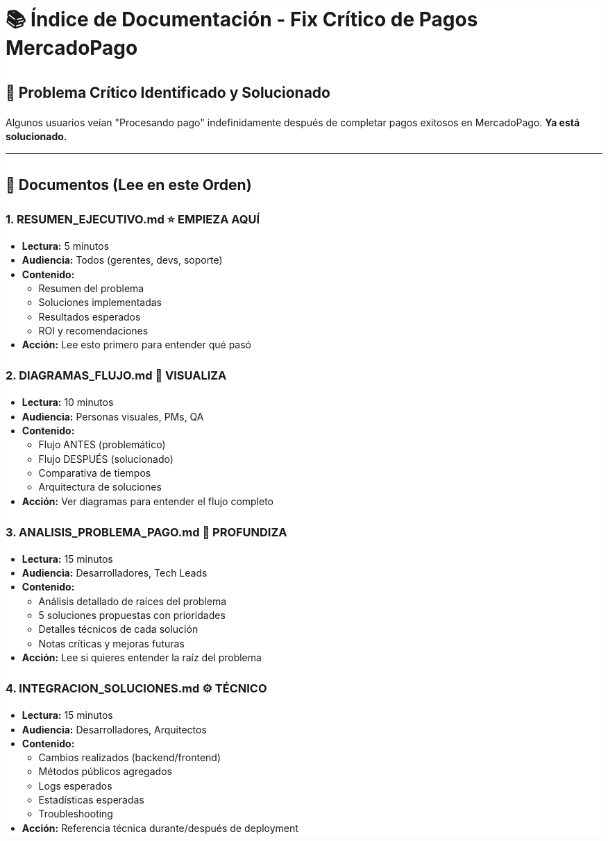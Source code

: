 # 📚 Índice de Documentación - Fix Crítico de Pagos MercadoPago

## 🚨 Problema Crítico Identificado y Solucionado

Algunos usuarios veían "Procesando pago" indefinidamente después de completar pagos exitosos en MercadoPago. **Ya está solucionado.**

---

## 📖 Documentos (Lee en este Orden)

### 1. **RESUMEN_EJECUTIVO.md** ⭐ EMPIEZA AQUÍ

- **Lectura:** 5 minutos
- **Audiencia:** Todos (gerentes, devs, soporte)
- **Contenido:**
  - Resumen del problema
  - Soluciones implementadas
  - Resultados esperados
  - ROI y recomendaciones
- **Acción:** Lee esto primero para entender qué pasó

### 2. **DIAGRAMAS_FLUJO.md** 🎨 VISUALIZA

- **Lectura:** 10 minutos
- **Audiencia:** Personas visuales, PMs, QA
- **Contenido:**
  - Flujo ANTES (problemático)
  - Flujo DESPUÉS (solucionado)
  - Comparativa de tiempos
  - Arquitectura de soluciones
- **Acción:** Ver diagramas para entender el flujo completo

### 3. **ANALISIS_PROBLEMA_PAGO.md** 🔬 PROFUNDIZA

- **Lectura:** 15 minutos
- **Audiencia:** Desarrolladores, Tech Leads
- **Contenido:**
  - Análisis detallado de raíces del problema
  - 5 soluciones propuestas con prioridades
  - Detalles técnicos de cada solución
  - Notas críticas y mejoras futuras
- **Acción:** Lee si quieres entender la raíz del problema

### 4. **INTEGRACION_SOLUCIONES.md** ⚙️ TÉCNICO

- **Lectura:** 15 minutos
- **Audiencia:** Desarrolladores, Arquitectos
- **Contenido:**
  - Cambios realizados (backend/frontend)
  - Métodos públicos agregados
  - Logs esperados
  - Estadísticas esperadas
  - Troubleshooting
- **Acción:** Referencia técnica durante/después de deployment
